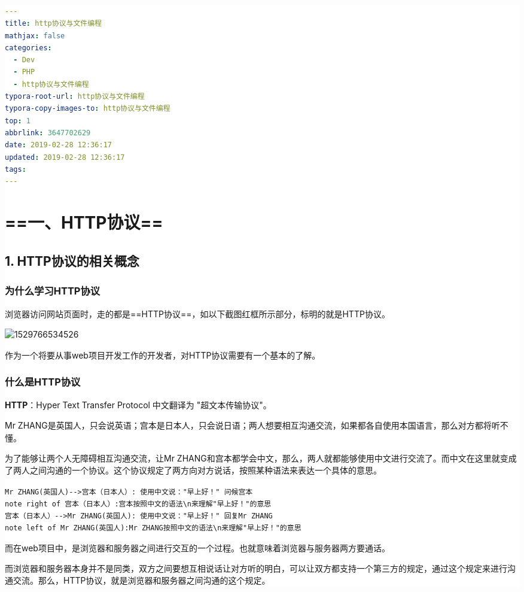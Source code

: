 ```yaml
---
title: http协议与文件编程
mathjax: false
categories:
  - Dev
  - PHP
  - http协议与文件编程
typora-root-url: http协议与文件编程
typora-copy-images-to: http协议与文件编程
top: 1
abbrlink: 3647702629
date: 2019-02-28 12:36:17
updated: 2019-02-28 12:36:17
tags:
---
```




# ==一、HTTP协议==

## 1. HTTP协议的相关概念

### 为什么学习HTTP协议

浏览器访问网站页面时，走的都是==HTTP协议==，如以下截图红框所示部分，标明的就是HTTP协议。

![1529766534526](1.png)

作为一个将要从事web项目开发工作的开发者，对HTTP协议需要有一个基本的了解。



### 什么是HTTP协议

**HTTP**：Hyper Text Transfer Protocol  中文翻译为 "超文本传输协议"。

 

Mr ZHANG是英国人，只会说英语；宫本是日本人，只会说日语；两人想要相互沟通交流，如果都各自使用本国语言，那么对方都将听不懂。

为了能够让两个人无障碍相互沟通交流，让Mr ZHANG和宫本都学会中文，那么，两人就都能够使用中文进行交流了。而中文在这里就变成了两人之间沟通的一个协议。这个协议规定了两方向对方说话，按照某种语法来表达一个具体的意思。

```sequence
Mr ZHANG(英国人)-->宫本（日本人）: 使用中文说："早上好！" 问候宫本
note right of 宫本（日本人）:宫本按照中文的语法\n来理解"早上好！"的意思
宫本（日本人）-->Mr ZHANG(英国人): 使用中文说："早上好！" 回复Mr ZHANG
note left of Mr ZHANG(英国人):Mr ZHANG按照中文的语法\n来理解"早上好！"的意思
```

而在web项目中，是浏览器和服务器之间进行交互的一个过程。也就意味着浏览器与服务器两方要通话。

而浏览器和服务器本身并不是同类，双方之间要想互相说话让对方听的明白，可以让双方都支持一个第三方的规定，通过这个规定来进行沟通交流。那么，HTTP协议，就是浏览器和服务器之间沟通的这个规定。
